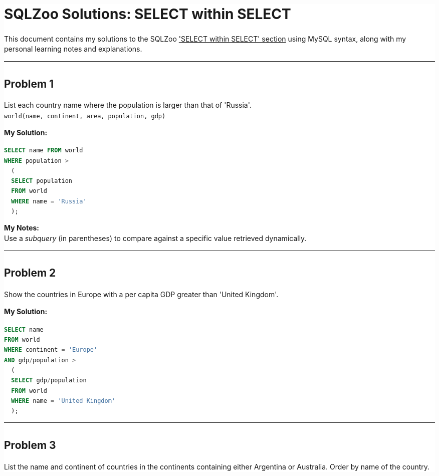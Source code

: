 # SQLZoo Solutions: SELECT within SELECT

This document contains my solutions to the SQLZoo ['SELECT within SELECT' section](https://sqlzoo.net/wiki/SELECT_within_SELECT_Tutorial) using MySQL syntax, along with my personal learning notes and explanations.

---

## Problem 1
List each country name where the population is larger than that of 'Russia'.  
`world(name, continent, area, population, gdp)`

**My Solution:**

```sql
SELECT name FROM world
WHERE population >
  (
  SELECT population 
  FROM world
  WHERE name = 'Russia'
  );
```

**My Notes:**  
Use a *subquery* (in parentheses) to compare against a specific value retrieved dynamically.

---

## Problem 2
Show the countries in Europe with a per capita GDP greater than 'United Kingdom'.  

**My Solution:**

```sql
SELECT name
FROM world
WHERE continent = 'Europe'
AND gdp/population >
  (
  SELECT gdp/population
  FROM world
  WHERE name = 'United Kingdom'
  );
```

---

## Problem 3
List the name and continent of countries in the continents containing either Argentina or Australia. Order by name of the country.  
